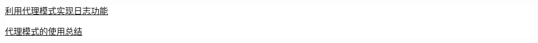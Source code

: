 [利用代理模式实现日志功能](https://blog.csdn.net/qq_23937341/article/details/89165523)

[代理模式的使用总结](https://blog.csdn.net/xiaofeng10330111/article/details/105633821?ops_request_misc=%257B%2522request%255Fid%2522%253A%2522161735245116780266280121%2522%252C%2522scm%2522%253A%252220140713.130102334..%2522%257D&request_id=161735245116780266280121&biz_id=0&utm_medium=distribute.pc_search_result.none-task-blog-2~all~top_positive~default-1-105633821.first_rank_v2_pc_rank_v29&utm_term=%E4%BB%A3%E7%90%86%E6%A8%A1%E5%BC%8F)
